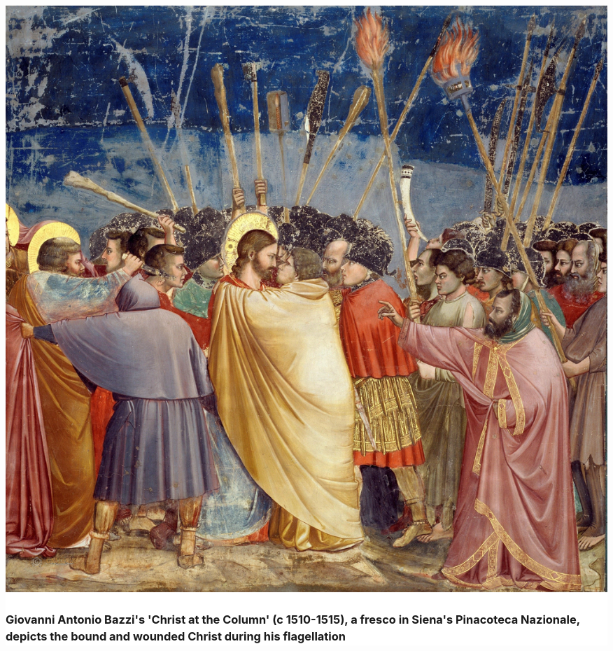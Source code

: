[![Giotto's 1304-1306 fresco in Padua's Scrovegni Chapel captures Judas's treacherous kiss during Christ's arrest in Gethsemane](October/jpgs/arrestofchristgiotto_We6a5cPE.jpg)](https://upload.wikimedia.org/wikipedia/commons/e/ef/Giotto_-_Scrovegni_-_-31-_-_Kiss_of_Judas.jpg "Giotto's 1304-1306 fresco in Padua's Scrovegni Chapel captures Judas's treacherous kiss during Christ's arrest in Gethsemane")

### Giovanni Antonio Bazzi's 'Christ at the Column' (c 1510-1515), a fresco in Siena's Pinacoteca Nazionale, depicts the bound and wounded Christ during his flagellation
